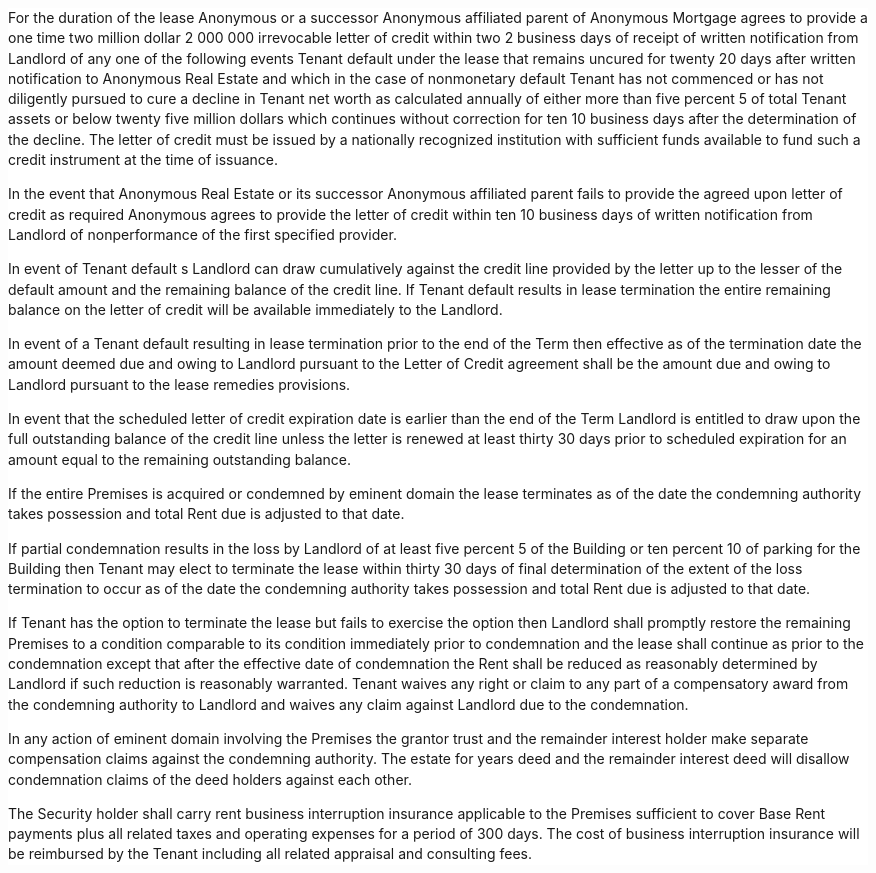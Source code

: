 For the duration of the lease Anonymous or a successor Anonymous affiliated parent of Anonymous Mortgage agrees to provide a one time two million dollar 2 000 000 irrevocable letter of credit within two 2 business days of receipt of written notification from Landlord of any one of the following events Tenant default under the lease that remains uncured for twenty 20 days after written notification to Anonymous Real Estate and which in the case of nonmonetary default Tenant has not commenced or has not diligently pursued to cure a decline in Tenant net worth as calculated annually of either more than five percent 5 of total Tenant assets or below twenty five million dollars which continues without correction for ten 10 business days after the determination of the decline. The letter of credit must be issued by a nationally recognized institution with sufficient funds available to fund such a credit instrument at the time of issuance.

In the event that Anonymous Real Estate or its successor Anonymous affiliated parent fails to provide the agreed upon letter of credit as required Anonymous agrees to provide the letter of credit within ten 10 business days of written notification from Landlord of nonperformance of the first specified provider.

In event of Tenant default s Landlord can draw cumulatively against the credit line provided by the letter up to the lesser of the default amount and the remaining balance of the credit line. If Tenant default results in lease termination the entire remaining balance on the letter of credit will be available immediately to the Landlord.

In event of a Tenant default resulting in lease termination prior to the end of the Term then effective as of the termination date the amount deemed due and owing to Landlord pursuant to the Letter of Credit agreement shall be the amount due and owing to Landlord pursuant to the lease remedies provisions.

In event that the scheduled letter of credit expiration date is earlier than the end of the Term Landlord is entitled to draw upon the full outstanding balance of the credit line unless the letter is renewed at least thirty 30 days prior to scheduled expiration for an amount equal to the remaining outstanding balance.

If the entire Premises is acquired or condemned by eminent domain the lease terminates as of the date the condemning authority takes possession and total Rent due is adjusted to that date.

If partial condemnation results in the loss by Landlord of at least five percent 5 of the Building or ten percent 10 of parking for the Building then Tenant may elect to terminate the lease within thirty 30 days of final determination of the extent of the loss termination to occur as of the date the condemning authority takes possession and total Rent due is adjusted to that date.

If Tenant has the option to terminate the lease but fails to exercise the option then Landlord shall promptly restore the remaining Premises to a condition comparable to its condition immediately prior to condemnation and the lease shall continue as prior to the condemnation except that after the effective date of condemnation the Rent shall be reduced as reasonably determined by Landlord if such reduction is reasonably warranted. Tenant waives any right or claim to any part of a compensatory award from the condemning authority to Landlord and waives any claim against Landlord due to the condemnation.

In any action of eminent domain involving the Premises the grantor trust and the remainder interest holder make separate compensation claims against the condemning authority. The estate for years deed and the remainder interest deed will disallow condemnation claims of the deed holders against each other.

The Security holder shall carry rent business interruption insurance applicable to the Premises sufficient to cover Base Rent payments plus all related taxes and operating expenses for a period of 300 days. The cost of business interruption insurance will be reimbursed by the Tenant including all related appraisal and consulting fees.
